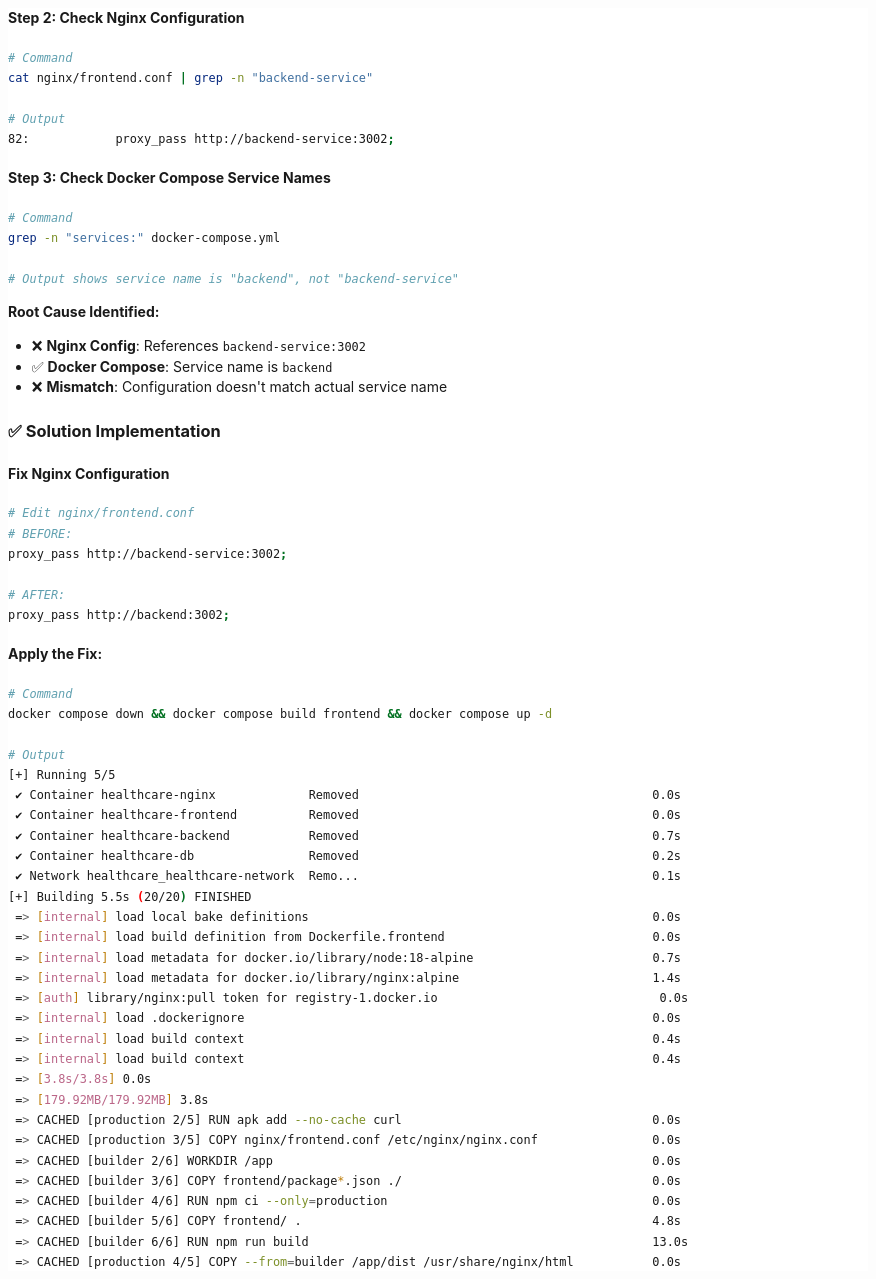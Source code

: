 #### **Step 2: Check Nginx Configuration**
```bash
# Command
cat nginx/frontend.conf | grep -n "backend-service"

# Output
82:            proxy_pass http://backend-service:3002;
```

#### **Step 3: Check Docker Compose Service Names**
```bash
# Command
grep -n "services:" docker-compose.yml

# Output shows service name is "backend", not "backend-service"
```

**Root Cause Identified:**
- ❌ **Nginx Config**: References `backend-service:3002`
- ✅ **Docker Compose**: Service name is `backend`
- ❌ **Mismatch**: Configuration doesn't match actual service name

### **✅ Solution Implementation**

#### **Fix Nginx Configuration**
```bash
# Edit nginx/frontend.conf
# BEFORE:
proxy_pass http://backend-service:3002;

# AFTER:
proxy_pass http://backend:3002;
```

#### **Apply the Fix:**
```bash
# Command
docker compose down && docker compose build frontend && docker compose up -d

# Output
[+] Running 5/5
 ✔ Container healthcare-nginx             Removed                                         0.0s 
 ✔ Container healthcare-frontend          Removed                                         0.0s 
 ✔ Container healthcare-backend           Removed                                         0.7s 
 ✔ Container healthcare-db                Removed                                         0.2s 
 ✔ Network healthcare_healthcare-network  Remo...                                         0.1s 
[+] Building 5.5s (20/20) FINISHED
 => [internal] load local bake definitions                                                0.0s
 => [internal] load build definition from Dockerfile.frontend                             0.0s
 => [internal] load metadata for docker.io/library/node:18-alpine                         0.7s
 => [internal] load metadata for docker.io/library/nginx:alpine                           1.4s
 => [auth] library/nginx:pull token for registry-1.docker.io                               0.0s
 => [internal] load .dockerignore                                                         0.0s
 => [internal] load build context                                                         0.4s
 => [internal] load build context                                                         0.4s
 => [3.8s/3.8s] 0.0s
 => [179.92MB/179.92MB] 3.8s
 => CACHED [production 2/5] RUN apk add --no-cache curl                                   0.0s
 => CACHED [production 3/5] COPY nginx/frontend.conf /etc/nginx/nginx.conf                0.0s
 => CACHED [builder 2/6] WORKDIR /app                                                     0.0s
 => CACHED [builder 3/6] COPY frontend/package*.json ./                                   0.0s
 => CACHED [builder 4/6] RUN npm ci --only=production                                     0.0s
 => CACHED [builder 5/6] COPY frontend/ .                                                 4.8s
 => CACHED [builder 6/6] RUN npm run build                                                13.0s
 => CACHED [production 4/5] COPY --from=builder /app/dist /usr/share/nginx/html           0.0s
```